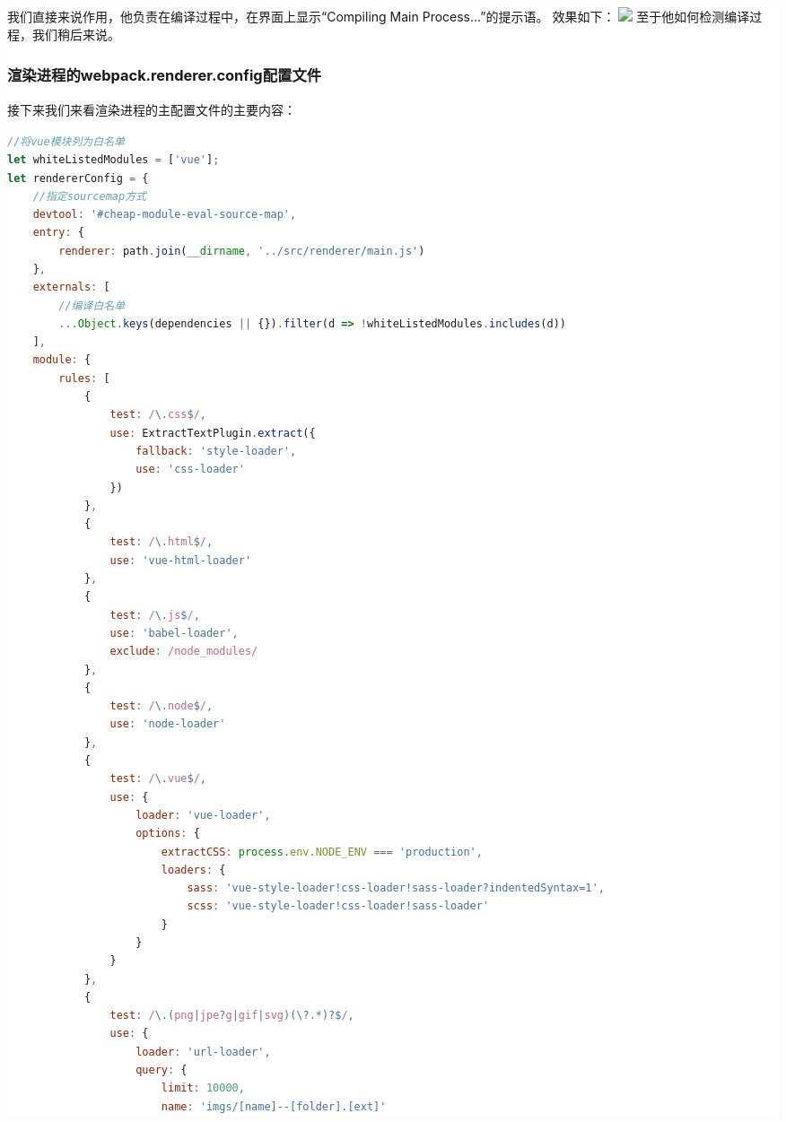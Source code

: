 我们直接来说作用，他负责在编译过程中，在界面上显示“Compiling Main Process...”的提示语。
效果如下：
![](render编译log.png)
至于他如何检测编译过程，我们稍后来说。

### 渲染进程的webpack.renderer.config配置文件

接下来我们来看渲染进程的主配置文件的主要内容：

```javascript
//将vue模块列为白名单
let whiteListedModules = ['vue'];
let rendererConfig = {
    //指定sourcemap方式
    devtool: '#cheap-module-eval-source-map',
    entry: {
        renderer: path.join(__dirname, '../src/renderer/main.js')
    },
    externals: [
        //编译白名单
        ...Object.keys(dependencies || {}).filter(d => !whiteListedModules.includes(d))
    ],
    module: {
        rules: [
            {
                test: /\.css$/,
                use: ExtractTextPlugin.extract({
                    fallback: 'style-loader',
                    use: 'css-loader'
                })
            },
            {
                test: /\.html$/,
                use: 'vue-html-loader'
            },
            {
                test: /\.js$/,
                use: 'babel-loader',
                exclude: /node_modules/
            },
            {
                test: /\.node$/,
                use: 'node-loader'
            },
            {
                test: /\.vue$/,
                use: {
                    loader: 'vue-loader',
                    options: {
                        extractCSS: process.env.NODE_ENV === 'production',
                        loaders: {
                            sass: 'vue-style-loader!css-loader!sass-loader?indentedSyntax=1',
                            scss: 'vue-style-loader!css-loader!sass-loader'
                        }
                    }
                }
            },
            {
                test: /\.(png|jpe?g|gif|svg)(\?.*)?$/,
                use: {
                    loader: 'url-loader',
                    query: {
                        limit: 10000,
                        name: 'imgs/[name]--[folder].[ext]'
```